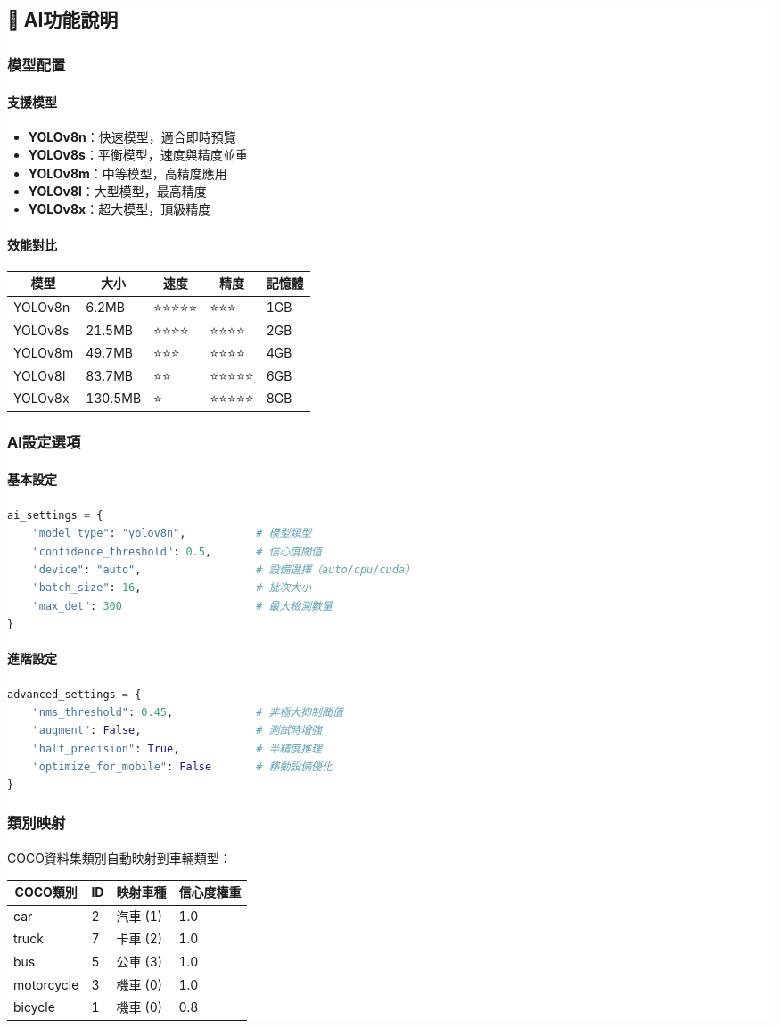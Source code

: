 ## 🤖 AI功能說明

### 模型配置

#### 支援模型
- **YOLOv8n**：快速模型，適合即時預覽
- **YOLOv8s**：平衡模型，速度與精度並重  
- **YOLOv8m**：中等模型，高精度應用
- **YOLOv8l**：大型模型，最高精度
- **YOLOv8x**：超大模型，頂級精度

#### 效能對比
| 模型 | 大小 | 速度 | 精度 | 記憶體 |
|------|------|------|------|--------|
| YOLOv8n | 6.2MB | ⭐⭐⭐⭐⭐ | ⭐⭐⭐ | 1GB |
| YOLOv8s | 21.5MB | ⭐⭐⭐⭐ | ⭐⭐⭐⭐ | 2GB |
| YOLOv8m | 49.7MB | ⭐⭐⭐ | ⭐⭐⭐⭐ | 4GB |
| YOLOv8l | 83.7MB | ⭐⭐ | ⭐⭐⭐⭐⭐ | 6GB |
| YOLOv8x | 130.5MB | ⭐ | ⭐⭐⭐⭐⭐ | 8GB |

### AI設定選項

#### 基本設定
```python
ai_settings = {
    "model_type": "yolov8n",           # 模型類型
    "confidence_threshold": 0.5,       # 信心度閾值
    "device": "auto",                  # 設備選擇（auto/cpu/cuda）
    "batch_size": 16,                  # 批次大小
    "max_det": 300                     # 最大檢測數量
}
```

#### 進階設定
```python
advanced_settings = {
    "nms_threshold": 0.45,             # 非極大抑制閾值
    "augment": False,                  # 測試時增強
    "half_precision": True,            # 半精度推理
    "optimize_for_mobile": False       # 移動設備優化
}
```

### 類別映射

COCO資料集類別自動映射到車輛類型：

| COCO類別 | ID | 映射車種 | 信心度權重 |
|----------|----|---------|---------| 
| car | 2 | 汽車 (1) | 1.0 |
| truck | 7 | 卡車 (2) | 1.0 |
| bus | 5 | 公車 (3) | 1.0 |
| motorcycle | 3 | 機車 (0) | 1.0 |
| bicycle | 1 | 機車 (0) | 0.8 |
